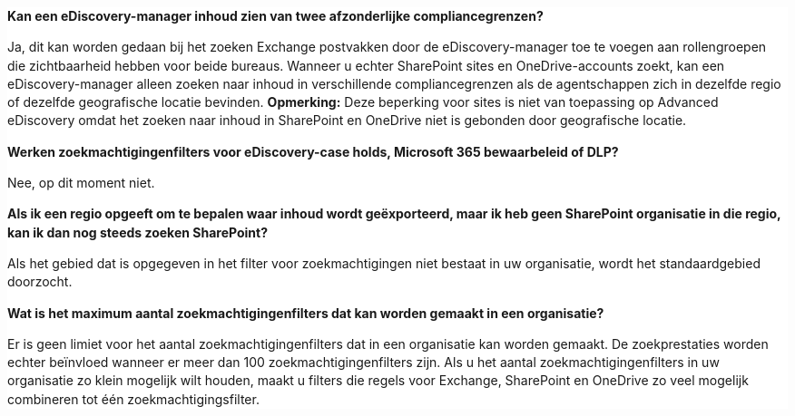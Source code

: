 **Kan een eDiscovery-manager inhoud zien van twee afzonderlijke compliancegrenzen?**
  
Ja, dit kan worden gedaan bij het zoeken Exchange postvakken door de eDiscovery-manager toe te voegen aan rollengroepen die zichtbaarheid hebben voor beide bureaus. Wanneer u echter SharePoint sites en OneDrive-accounts zoekt, kan een eDiscovery-manager alleen zoeken naar inhoud in verschillende compliancegrenzen als de agentschappen zich in dezelfde regio of dezelfde geografische locatie bevinden. **Opmerking:** Deze beperking voor sites is niet van toepassing op Advanced eDiscovery omdat het zoeken naar inhoud in SharePoint en OneDrive niet is gebonden door geografische locatie.
  
**Werken zoekmachtigingenfilters voor eDiscovery-case holds, Microsoft 365 bewaarbeleid of DLP?**
  
Nee, op dit moment niet.
  
**Als ik een regio opgeeft om te bepalen waar inhoud wordt geëxporteerd, maar ik heb geen SharePoint organisatie in die regio, kan ik dan nog steeds zoeken SharePoint?**
  
Als het gebied dat is opgegeven in het filter voor zoekmachtigingen niet bestaat in uw organisatie, wordt het standaardgebied doorzocht.
  
**Wat is het maximum aantal zoekmachtigingenfilters dat kan worden gemaakt in een organisatie?**
  
Er is geen limiet voor het aantal zoekmachtigingenfilters dat in een organisatie kan worden gemaakt. De zoekprestaties worden echter beïnvloed wanneer er meer dan 100 zoekmachtigingenfilters zijn. Als u het aantal zoekmachtigingenfilters in uw organisatie zo klein mogelijk wilt houden, maakt u filters die regels voor Exchange, SharePoint en OneDrive zo veel mogelijk combineren tot één zoekmachtigingsfilter.
